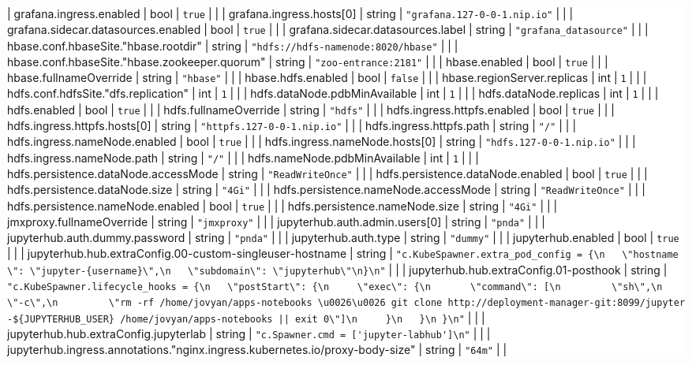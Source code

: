 | grafana.ingress.enabled | bool | `true` |  |
| grafana.ingress.hosts[0] | string | `"grafana.127-0-0-1.nip.io"` |  |
| grafana.sidecar.datasources.enabled | bool | `true` |  |
| grafana.sidecar.datasources.label | string | `"grafana_datasource"` |  |
| hbase.conf.hbaseSite."hbase.rootdir" | string | `"hdfs://hdfs-namenode:8020/hbase"` |  |
| hbase.conf.hbaseSite."hbase.zookeeper.quorum" | string | `"zoo-entrance:2181"` |  |
| hbase.enabled | bool | `true` |  |
| hbase.fullnameOverride | string | `"hbase"` |  |
| hbase.hdfs.enabled | bool | `false` |  |
| hbase.regionServer.replicas | int | `1` |  |
| hdfs.conf.hdfsSite."dfs.replication" | int | `1` |  |
| hdfs.dataNode.pdbMinAvailable | int | `1` |  |
| hdfs.dataNode.replicas | int | `1` |  |
| hdfs.enabled | bool | `true` |  |
| hdfs.fullnameOverride | string | `"hdfs"` |  |
| hdfs.ingress.httpfs.enabled | bool | `true` |  |
| hdfs.ingress.httpfs.hosts[0] | string | `"httpfs.127-0-0-1.nip.io"` |  |
| hdfs.ingress.httpfs.path | string | `"/"` |  |
| hdfs.ingress.nameNode.enabled | bool | `true` |  |
| hdfs.ingress.nameNode.hosts[0] | string | `"hdfs.127-0-0-1.nip.io"` |  |
| hdfs.ingress.nameNode.path | string | `"/"` |  |
| hdfs.nameNode.pdbMinAvailable | int | `1` |  |
| hdfs.persistence.dataNode.accessMode | string | `"ReadWriteOnce"` |  |
| hdfs.persistence.dataNode.enabled | bool | `true` |  |
| hdfs.persistence.dataNode.size | string | `"4Gi"` |  |
| hdfs.persistence.nameNode.accessMode | string | `"ReadWriteOnce"` |  |
| hdfs.persistence.nameNode.enabled | bool | `true` |  |
| hdfs.persistence.nameNode.size | string | `"4Gi"` |  |
| jmxproxy.fullnameOverride | string | `"jmxproxy"` |  |
| jupyterhub.auth.admin.users[0] | string | `"pnda"` |  |
| jupyterhub.auth.dummy.password | string | `"pnda"` |  |
| jupyterhub.auth.type | string | `"dummy"` |  |
| jupyterhub.enabled | bool | `true` |  |
| jupyterhub.hub.extraConfig.00-custom-singleuser-hostname | string | `"c.KubeSpawner.extra_pod_config = {\n   \"hostname\": \"jupyter-{username}\",\n   \"subdomain\": \"jupyterhub\"\n}\n"` |  |
| jupyterhub.hub.extraConfig.01-posthook | string | `"c.KubeSpawner.lifecycle_hooks = {\n   \"postStart\": {\n     \"exec\": {\n       \"command\": [\n         \"sh\",\n         \"-c\",\n         \"rm -rf /home/jovyan/apps-notebooks \u0026\u0026 git clone http://deployment-manager-git:8099/jupyter-${JUPYTERHUB_USER} /home/jovyan/apps-notebooks || exit 0\"]\n     }\n   }\n }\n"` |  |
| jupyterhub.hub.extraConfig.jupyterlab | string | `"c.Spawner.cmd = ['jupyter-labhub']\n"` |  |
| jupyterhub.ingress.annotations."nginx.ingress.kubernetes.io/proxy-body-size" | string | `"64m"` |  |